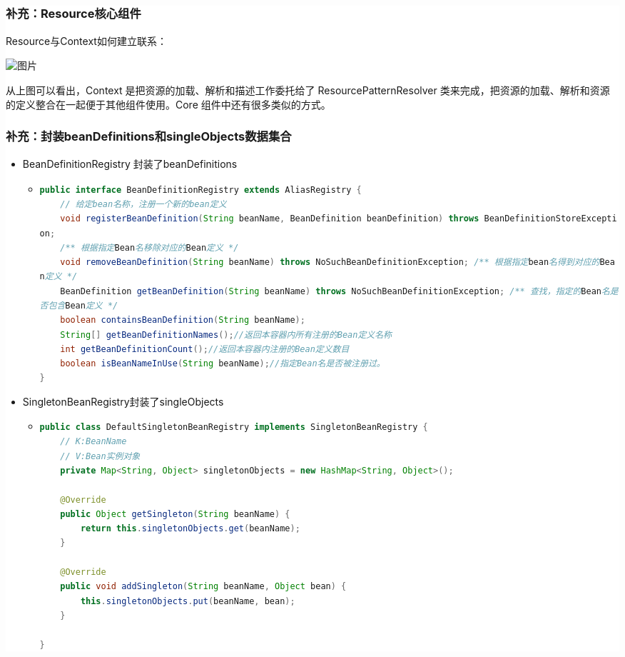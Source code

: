 



### 补充：Resource核心组件

Resource与Context如何建立联系：

![图片](https://mmbiz.qpic.cn/mmbiz_png/JfTPiahTHJhqR6Jg1H8Gw5ryNDWeh5b2FCXZ99ns72lgF7LfvpJEqBcuDicnjeZPBd9vv8gPibx6sNWcHicgMbLLIg/640)

从上图可以看出，Context 是把资源的加载、解析和描述工作委托给了 ResourcePatternResolver 类来完成，把资源的加载、解析和资源的定义整合在一起便于其他组件使用。Core 组件中还有很多类似的方式。



### 补充：封装beanDefinitions和singleObjects数据集合

- BeanDefinitionRegistry 封装了beanDefinitions

  - ```java
    public interface BeanDefinitionRegistry extends AliasRegistry { 
        // 给定bean名称，注册一个新的bean定义 
        void registerBeanDefinition(String beanName, BeanDefinition beanDefinition) throws BeanDefinitionStoreException; 
        /** 根据指定Bean名移除对应的Bean定义 */ 
        void removeBeanDefinition(String beanName) throws NoSuchBeanDefinitionException; /** 根据指定bean名得到对应的Bean定义 */ 
        BeanDefinition getBeanDefinition(String beanName) throws NoSuchBeanDefinitionException; /** 查找，指定的Bean名是否包含Bean定义 */ 
        boolean containsBeanDefinition(String beanName); 
        String[] getBeanDefinitionNames();//返回本容器内所有注册的Bean定义名称 
        int getBeanDefinitionCount();//返回本容器内注册的Bean定义数目 
        boolean isBeanNameInUse(String beanName);//指定Bean名是否被注册过。 
    }
    ```

- SingletonBeanRegistry封装了singleObjects

  - ```java
    public class DefaultSingletonBeanRegistry implements SingletonBeanRegistry {
    	// K:BeanName
    	// V:Bean实例对象
    	private Map<String, Object> singletonObjects = new HashMap<String, Object>();
    
    	@Override
    	public Object getSingleton(String beanName) {
    		return this.singletonObjects.get(beanName);
    	}
    
    	@Override
    	public void addSingleton(String beanName, Object bean) {
    		this.singletonObjects.put(beanName, bean);
    	}
    
    }
    ```

    





